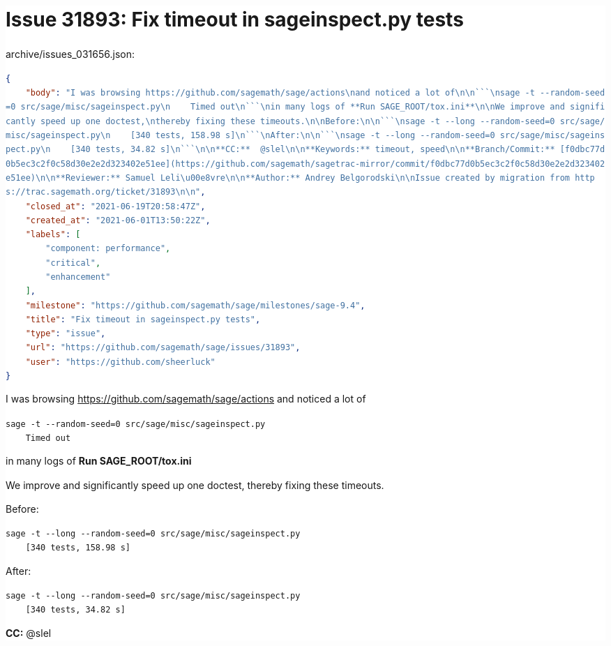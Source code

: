 # Issue 31893: Fix timeout in sageinspect.py tests

archive/issues_031656.json:
```json
{
    "body": "I was browsing https://github.com/sagemath/sage/actions\nand noticed a lot of\n\n```\nsage -t --random-seed=0 src/sage/misc/sageinspect.py\n    Timed out\n```\nin many logs of **Run SAGE_ROOT/tox.ini**\n\nWe improve and significantly speed up one doctest,\nthereby fixing these timeouts.\n\nBefore:\n\n```\nsage -t --long --random-seed=0 src/sage/misc/sageinspect.py\n    [340 tests, 158.98 s]\n```\nAfter:\n\n```\nsage -t --long --random-seed=0 src/sage/misc/sageinspect.py\n    [340 tests, 34.82 s]\n```\n\n**CC:**  @slel\n\n**Keywords:** timeout, speed\n\n**Branch/Commit:** [f0dbc77d0b5ec3c2f0c58d30e2e2d323402e51ee](https://github.com/sagemath/sagetrac-mirror/commit/f0dbc77d0b5ec3c2f0c58d30e2e2d323402e51ee)\n\n**Reviewer:** Samuel Leli\u00e8vre\n\n**Author:** Andrey Belgorodski\n\nIssue created by migration from https://trac.sagemath.org/ticket/31893\n\n",
    "closed_at": "2021-06-19T20:58:47Z",
    "created_at": "2021-06-01T13:50:22Z",
    "labels": [
        "component: performance",
        "critical",
        "enhancement"
    ],
    "milestone": "https://github.com/sagemath/sage/milestones/sage-9.4",
    "title": "Fix timeout in sageinspect.py tests",
    "type": "issue",
    "url": "https://github.com/sagemath/sage/issues/31893",
    "user": "https://github.com/sheerluck"
}
```
I was browsing https://github.com/sagemath/sage/actions
and noticed a lot of

```
sage -t --random-seed=0 src/sage/misc/sageinspect.py
    Timed out
```
in many logs of **Run SAGE_ROOT/tox.ini**

We improve and significantly speed up one doctest,
thereby fixing these timeouts.

Before:

```
sage -t --long --random-seed=0 src/sage/misc/sageinspect.py
    [340 tests, 158.98 s]
```
After:

```
sage -t --long --random-seed=0 src/sage/misc/sageinspect.py
    [340 tests, 34.82 s]
```

**CC:**  @slel
